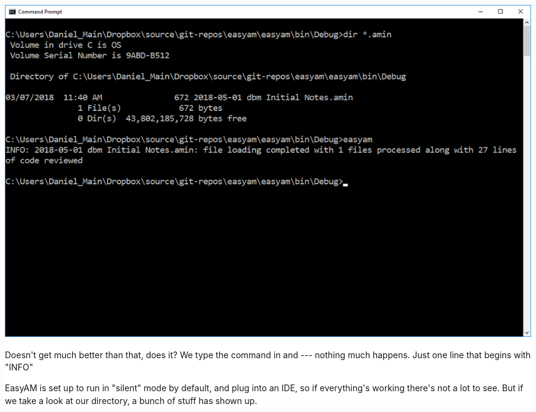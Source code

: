 ![](images/chapter15-easyam-2.png)

Doesn't get much better than that, does it? We type the command in and --- nothing much happens. Just one line that begins with "INFO"

EasyAM is set up to run in "silent" mode by default, and plug into an IDE, so if everything's working there's not a lot to see. But if we take a look at our directory, a bunch of stuff has shown up.

